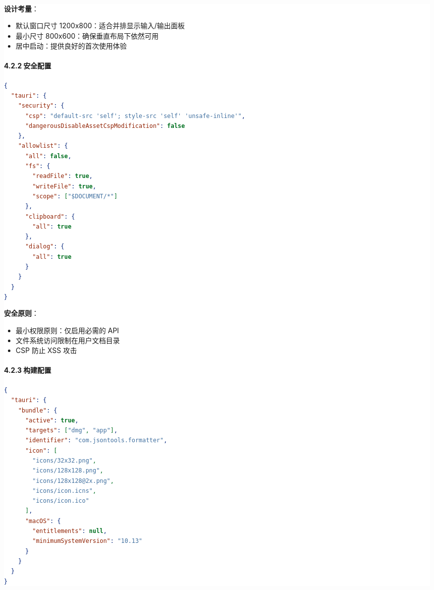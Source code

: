 **设计考量**：
- 默认窗口尺寸 1200x800：适合并排显示输入/输出面板
- 最小尺寸 800x600：确保垂直布局下依然可用
- 居中启动：提供良好的首次使用体验

#### 4.2.2 安全配置
```json
{
  "tauri": {
    "security": {
      "csp": "default-src 'self'; style-src 'self' 'unsafe-inline'",
      "dangerousDisableAssetCspModification": false
    },
    "allowlist": {
      "all": false,
      "fs": {
        "readFile": true,
        "writeFile": true,
        "scope": ["$DOCUMENT/*"]
      },
      "clipboard": {
        "all": true
      },
      "dialog": {
        "all": true
      }
    }
  }
}
```

**安全原则**：
- 最小权限原则：仅启用必需的 API
- 文件系统访问限制在用户文档目录
- CSP 防止 XSS 攻击

#### 4.2.3 构建配置
```json
{
  "tauri": {
    "bundle": {
      "active": true,
      "targets": ["dmg", "app"],
      "identifier": "com.jsontools.formatter",
      "icon": [
        "icons/32x32.png",
        "icons/128x128.png",
        "icons/128x128@2x.png",
        "icons/icon.icns",
        "icons/icon.ico"
      ],
      "macOS": {
        "entitlements": null,
        "minimumSystemVersion": "10.13"
      }
    }
  }
}
```
